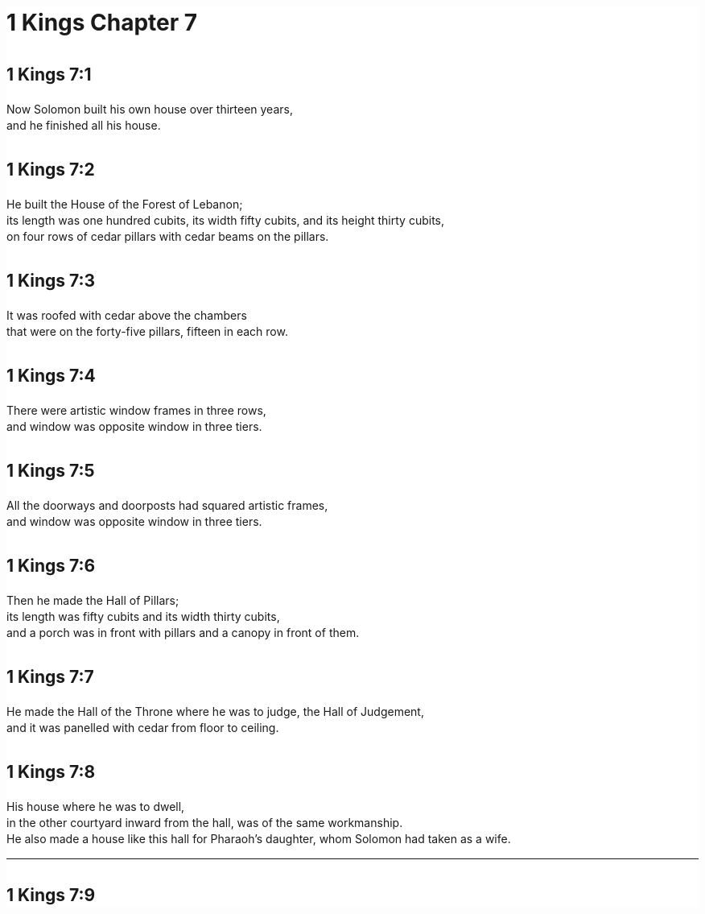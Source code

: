 # 1 Kings Chapter 7

## 1 Kings 7:1

Now Solomon built his own house over thirteen years,  
and he finished all his house.

## 1 Kings 7:2

He built the House of the Forest of Lebanon;  
its length was one hundred cubits, its width fifty cubits, and its height thirty cubits,  
on four rows of cedar pillars with cedar beams on the pillars.

## 1 Kings 7:3

It was roofed with cedar above the chambers  
that were on the forty-five pillars, fifteen in each row.

## 1 Kings 7:4

There were artistic window frames in three rows,  
and window was opposite window in three tiers.

## 1 Kings 7:5

All the doorways and doorposts had squared artistic frames,  
and window was opposite window in three tiers.

## 1 Kings 7:6

Then he made the Hall of Pillars;  
its length was fifty cubits and its width thirty cubits,  
and a porch was in front with pillars and a canopy in front of them.

## 1 Kings 7:7

He made the Hall of the Throne where he was to judge, the Hall of Judgement,  
and it was panelled with cedar from floor to ceiling.

## 1 Kings 7:8

His house where he was to dwell,  
in the other courtyard inward from the hall, was of the same workmanship.  
He also made a house like this hall for Pharaoh’s daughter, whom Solomon had taken as a wife.

---

## 1 Kings 7:9
